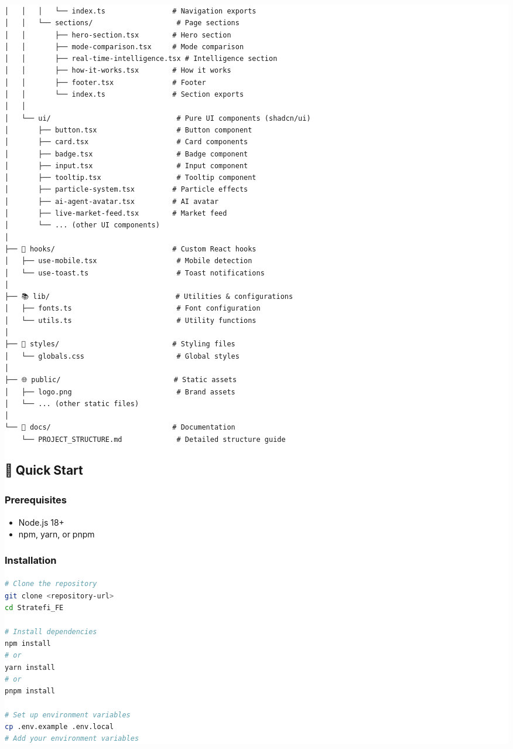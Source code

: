 ```
│   │   │   └── index.ts                # Navigation exports
│   │   └── sections/                    # Page sections
│   │       ├── hero-section.tsx        # Hero section
│   │       ├── mode-comparison.tsx     # Mode comparison
│   │       ├── real-time-intelligence.tsx # Intelligence section
│   │       ├── how-it-works.tsx        # How it works
│   │       ├── footer.tsx              # Footer
│   │       └── index.ts                # Section exports
│   │
│   └── ui/                              # Pure UI components (shadcn/ui)
│       ├── button.tsx                   # Button component
│       ├── card.tsx                     # Card components
│       ├── badge.tsx                    # Badge component
│       ├── input.tsx                    # Input component
│       ├── tooltip.tsx                  # Tooltip component
│       ├── particle-system.tsx         # Particle effects
│       ├── ai-agent-avatar.tsx         # AI avatar
│       ├── live-market-feed.tsx        # Market feed
│       └── ... (other UI components)
│
├── 🎣 hooks/                            # Custom React hooks
│   ├── use-mobile.tsx                   # Mobile detection
│   └── use-toast.ts                     # Toast notifications
│
├── 📚 lib/                              # Utilities & configurations
│   ├── fonts.ts                         # Font configuration
│   └── utils.ts                         # Utility functions
│
├── 🎨 styles/                           # Styling files
│   └── globals.css                      # Global styles
│
├── 🌐 public/                           # Static assets
│   ├── logo.png                         # Brand assets
│   └── ... (other static files)
│
└── 📄 docs/                             # Documentation
    └── PROJECT_STRUCTURE.md             # Detailed structure guide
```

## 🚀 **Quick Start**

### **Prerequisites**

- Node.js 18+
- npm, yarn, or pnpm

### **Installation**

```bash
# Clone the repository
git clone <repository-url>
cd Stratefi_FE

# Install dependencies
npm install
# or
yarn install
# or
pnpm install

# Set up environment variables
cp .env.example .env.local
# Add your environment variables
```